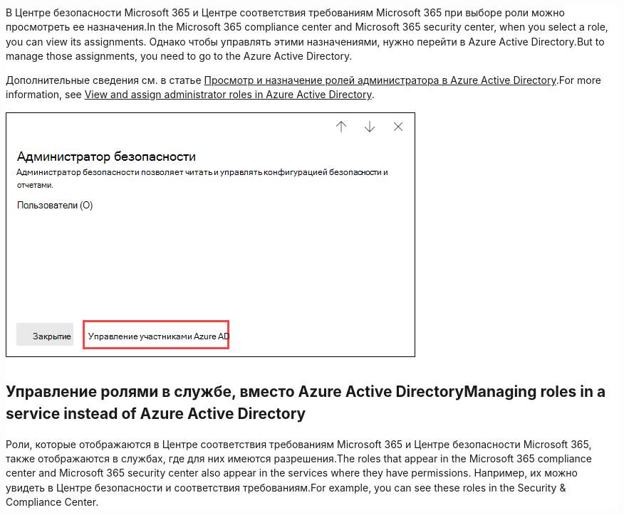 <span data-ttu-id="47d78-269">В Центре безопасности Microsoft 365 и Центре соответствия требованиям Microsoft 365 при выборе роли можно просмотреть ее назначения.</span><span class="sxs-lookup"><span data-stu-id="47d78-269">In the Microsoft 365 compliance center and Microsoft 365 security center, when you select a role, you can view its assignments.</span></span> <span data-ttu-id="47d78-270">Однако чтобы управлять этими назначениями, нужно перейти в Azure Active Directory.</span><span class="sxs-lookup"><span data-stu-id="47d78-270">But to manage those assignments, you need to go to the Azure Active Directory.</span></span>

<span data-ttu-id="47d78-271">Дополнительные сведения см. в статье [Просмотр и назначение ролей администратора в Azure Active Directory](https://docs.microsoft.com/azure/active-directory/users-groups-roles/directory-manage-roles-portal).</span><span class="sxs-lookup"><span data-stu-id="47d78-271">For more information, see [View and assign administrator roles in Azure Active Directory](https://docs.microsoft.com/azure/active-directory/users-groups-roles/directory-manage-roles-portal).</span></span>

![Ссылка для управления разрешениями в Azure Active Directory](../../media/permissions-manage-in-azure-ad-link.png)

## <a name="managing-roles-in-a-service-instead-of-azure-active-directory"></a><span data-ttu-id="47d78-273">Управление ролями в службе, вместо Azure Active Directory</span><span class="sxs-lookup"><span data-stu-id="47d78-273">Managing roles in a service instead of Azure Active Directory</span></span>

<span data-ttu-id="47d78-274">Роли, которые отображаются в Центре соответствия требованиям Microsoft 365 и Центре безопасности Microsoft 365, также отображаются в службах, где для них имеются разрешения.</span><span class="sxs-lookup"><span data-stu-id="47d78-274">The roles that appear in the Microsoft 365 compliance center and Microsoft 365 security center also appear in the services where they have permissions.</span></span> <span data-ttu-id="47d78-275">Например, их можно увидеть в Центре безопасности и соответствия требованиям.</span><span class="sxs-lookup"><span data-stu-id="47d78-275">For example, you can see these roles in the Security & Compliance Center.</span></span>
